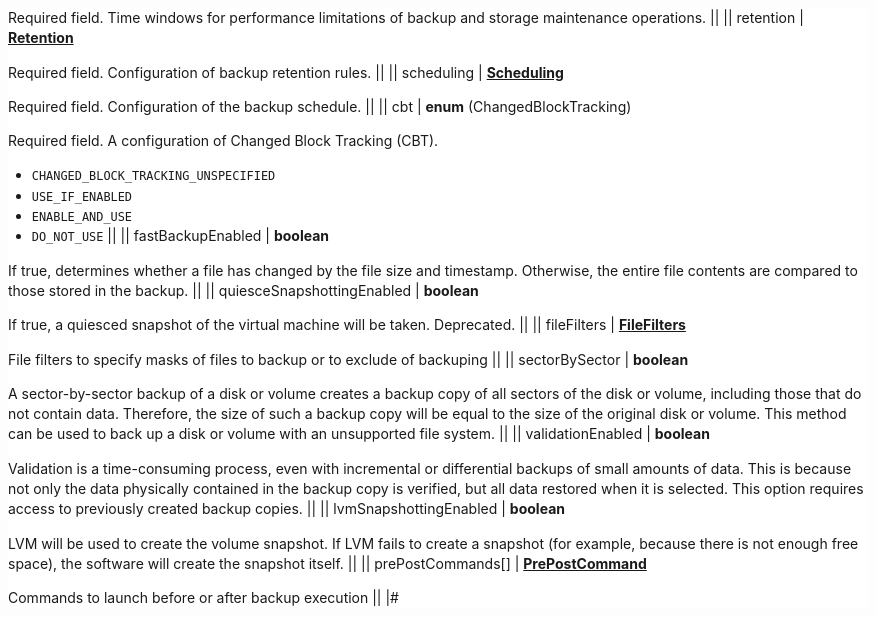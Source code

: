 Required field. Time windows for performance limitations of backup and storage maintenance operations. ||
|| retention | **[Retention](#yandex.cloud.backup.v1.PolicySettings.Retention2)**

Required field. Configuration of backup retention rules. ||
|| scheduling | **[Scheduling](#yandex.cloud.backup.v1.PolicySettings.Scheduling2)**

Required field. Configuration of the backup schedule. ||
|| cbt | **enum** (ChangedBlockTracking)

Required field. A configuration of Changed Block Tracking (CBT).

- `CHANGED_BLOCK_TRACKING_UNSPECIFIED`
- `USE_IF_ENABLED`
- `ENABLE_AND_USE`
- `DO_NOT_USE` ||
|| fastBackupEnabled | **boolean**

If true, determines whether a file has changed by the file size and timestamp. Otherwise, the entire file contents are compared to those stored in the backup. ||
|| quiesceSnapshottingEnabled | **boolean**

If true, a quiesced snapshot of the virtual machine will be taken.
Deprecated. ||
|| fileFilters | **[FileFilters](#yandex.cloud.backup.v1.PolicySettings.FileFilters2)**

File filters to specify masks of files to backup or to exclude of backuping ||
|| sectorBySector | **boolean**

A sector-by-sector backup of a disk or volume creates a backup copy of all sectors of the disk or volume,
including those that do not contain data.
Therefore, the size of such a backup copy will be equal to the size of the original disk or volume.
This method can be used to back up a disk or volume with an unsupported file system. ||
|| validationEnabled | **boolean**

Validation is a time-consuming process, even with incremental or differential backups of small amounts of data.
This is because not only the data physically contained in the backup copy is verified,
but all data restored when it is selected.
This option requires access to previously created backup copies. ||
|| lvmSnapshottingEnabled | **boolean**

LVM will be used to create the volume snapshot.
If LVM fails to create a snapshot (for example, because there is not enough free space),
the software will create the snapshot itself. ||
|| prePostCommands[] | **[PrePostCommand](#yandex.cloud.backup.v1.PolicySettings.PrePostCommand2)**

Commands to launch before or after backup execution ||
|#
